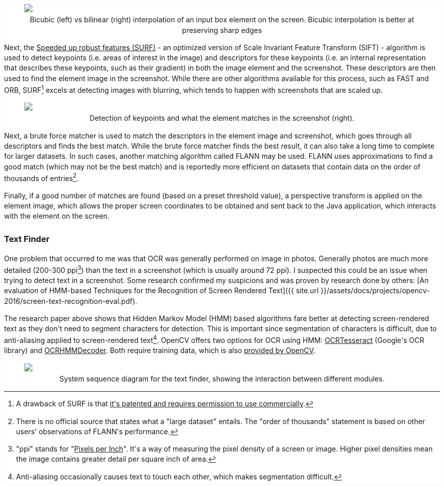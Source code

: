 <figure>
  <a href="{{ site.url }}/assets/img/projects/opencv-2016/bicubic-vs-bilinear.png"><img src="{{ site.url }}/assets/img/projects/opencv-2016/bicubic-vs-bilinear.png"></a>
  <center><figcaption>Bicubic (left) vs bilinear (right) interpolation of an input box element on the screen. Bicubic interpolation is better at preserving sharp edges</figcaption></center>
</figure>

Next, the [Speeded up robust features (SURF)](http://docs.opencv.org/3.0-beta/doc/py_tutorials/py_feature2d/py_surf_intro/py_surf_intro.html) - an optimized version of Scale Invariant Feature Transform (SIFT) - algorithm is used to detect keypoints (i.e. areas of interest in the image) and descriptors for these keypoints (i.e. an internal representation that describes these keypoints, such as their gradient) in both the image element and the screenshot. These descriptors are then used to find the element image in the screenshot. While there are other algorithms available for this process, such as FAST and ORB, SURF[^4] excels at detecting images with blurring, which tends to happen with screenshots that are scaled up.

<figure>
  <a href="{{ site.url }}/assets/img/projects/opencv-2016/surf-detection.png"><img src="{{ site.url }}/assets/img/projects/opencv-2016/surf-detection.png"></a>
  <center><figcaption>Detection of keypoints and what the element matches in the screenshot (right).</figcaption></center>
</figure>

Next, a brute force matcher is used to match the descriptors in the element image and screenshot, which goes through all descriptors and finds the best match. While the brute force matcher finds the best result, it can also take a long time to complete for larger datasets. In such cases, another matching algorithm called FLANN may be used. FLANN uses approximations to find a good match (which may not be the best match) and is reportedly more efficient on datasets that contain data on the order of thousands of entries[^5].

Finally, if a good number of matches are found (based on a preset threshold value), a perspective transform is applied on the element image, which allows the proper screen coordinates to be obtained and sent back to the Java application, which interacts with the element on the screen.

### Text Finder
One problem that occurred to me was that OCR was generally performed on image in photos. Generally photos are much more detailed (200-300 ppi[^2]) than the text in a screenshot (which is usually around 72 ppi). I suspected this could be an issue when trying to detect text in a screenshot. Some research confirmed my suspicions and was proven by research done by others: [An evaluation of HMM-based Techniques for the Recognition of Screen Rendered Text]({{ site.url }}/assets/docs/projects/opencv-2016/screen-text-recognition-eval.pdf). 

The research paper above shows that Hidden Markov Model (HMM) based algorithms fare better at detecting screen-rendered text as they don't need to segment characters for detection. This is important since segmentation of characters is difficult, due to anti-aliasing applied to screen-rendered text[^3]. OpenCV offers two options for OCR using HMM: [OCRTesseract](http://docs.opencv.org/3.3.0/d7/ddc/classcv_1_1text_1_1OCRTesseract.html) (Google's OCR library) and [OCRHMMDecoder](http://docs.opencv.org/3.3.0/d0/d74/classcv_1_1text_1_1OCRHMMDecoder.html). Both require training data, which is also [provided by OpenCV](https://github.com/opencv/opencv_contrib/tree/master/modules/text).

<figure>
  <a href="{{ site.url }}/assets/img/projects/opencv-2016/text-finder-ssd.svg"><img src="{{ site.url }}/assets/img/projects/opencv-2016/text-finder-ssd.svg" style="max-width: unset;"></a>
  <center><figcaption>System sequence diagram for the text finder, showing the interaction between different modules.</figcaption></center>
</figure>


[^1]: BPMCamp is an annual conference held by BP3, where employees and customers are invited to watch presentations by BP3 employees and industry guests.
[^2]: "ppi" stands for "[Pixels per Inch](https://en.wikipedia.org/wiki/Pixel_density#Scanners_and_cameras)". It's a way of measuring the pixel density of a screen or image. Higher pixel densities mean the image contains greater detail per square inch of area.
[^3]: Anti-aliasing occasionally causes text to touch each other, which makes segmentation difficult.
[^4]: A drawback of SURF is that [it's patented and requires permission to use commercially](http://www.vision.ee.ethz.ch/~surf/download.html).
[^5]: There is no official source that states what a "large dataset" entails. The "order of thousands" statement is based on other users' observations of FLANN's performance.
[^6]: Similar to cubic interpolation. You can read more about it [here](https://en.wikipedia.org/wiki/Lanczos_resampling).
[^7]: A 10 megapixel, CV_32FC3 format image (3 channel, each 32-bit floating point values, or 96 bits per pixel) takes up about 995,328,000 bits or ~124.4 MBs.